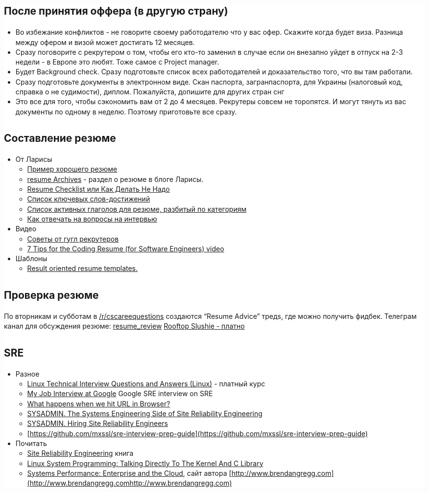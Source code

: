 ## После принятия оффера (в другую страну)
  - Во избежание конфликтов - не говорите своему работодателю что у вас офер. Скажите когда будет виза. Разница между офером и визой может достигать 12 месяцев.
  - Сразу поговорите с рекрутером о том, чтобы его кто-то заменил в случае если он внезапно уйдет в отпуск на 2-3 недели - в Европе это любят. Тоже самое с Project manager.
  - Будет Background check. Сразу подготовьте список всех работодателей и доказательство того, что вы там работали. 
  - Сразу подготовьте документы в электронном виде. Скан паспорта, загранпаспорта, для Украины (налоговый код, справка о не судимости), диплом. Пожалуйста, допишите для других стран снг
  - Это все для того, чтобы сэкономить вам от 2 до 4 месяцев. Рекрутеры совсем не торопятся. И могут тянуть из вас документы по одному в неделю. Поэтому приготовьте все сразу. 

## Составление резюме
- От Ларисы
  - [Пример хорошего резюме](http://larrr.com/primer-horoshego-rezyume/)
  - [resume Archives](http://larrr.com/category/resume/) - раздел о резюме в блоге Ларисы.
  - [Resume Checklist или Как Делать Не Надо](http://larrr.com/resume-checklist-ili-kak-delat-ne-nado/)
  - [Список ключевых слов-достижений](http://larrr.com/hochu-rabotat-v-google-klyuchevye-slova-pri-sostavlenii-rezyume/)
  - [Список активных глаголов для резюме, разбитый по категориям](https://www.themuse.com/advice/185-powerful-verbs-that-will-make-your-resume-awesome)
  - [Как отвечать на вопросы на интервью](https://theinterviewguys.com/star-method/)
- Видео
  - [Советы от гугл рекрутеров](https://youtu.be/BYUy1yvjHxE)
  - [7 Tips for the Coding Resume (for Software Engineers) video](https://www.youtube.com/watch?v=xpaz7nrNmXA)
- Шаблоны
  - [Result oriented resume templates.](https://github.com/darhonbek/resume_templates)

## Проверка резюме
По вторникам и субботам в [/r/cscareequestions](https://www.reddit.com/r/cscareerquestions/) создаются “Resume Advice” тредs, где можно получить фидбек.
Телеграм канал для обсуждения резюме: [resume_review](https://t.me/resume_review)
[Rooftop Slushie - платно](https://www.rooftopslushie.com/resume_review)

## SRE
- Разное
  - [Linux Technical Interview Questions and Answers  (Linux)](https://www.udemy.com/course/linux-technical-interview-questions-and-answers/) - платный курс
  - [My Job Interview at Google](https://catonmat.net/my-job-interview-at-google)  Google SRE interview on SRE
  - [What happens when we hit URL in Browser?](https://www.freecodecamp.org/news/what-happens-when-you-hit-url-in-your-browser/) 
  - [SYSADMIN. The Systems Engineering Side of Site Reliability Engineering](https://www.usenix.org/system/files/login/articles/login_june_08_hixson.pdf)
  - [SYSADMIN. Hiring Site Reliability Engineers](https://www.usenix.org/system/files/login/articles/login_june_07_jones.pdf)
  - [https://github.com/mxssl/sre-interview-prep-guide](https://github.com/mxssl/sre-interview-prep-guide)
- Почитать
  - [Site Reliability Engineering](https://landing.google.com/sre/books/) книга
  - [Linux System Programming: Talking Directly To The Kernel And C Library](https://www.amazon.com/Linux-System-Programming-Talking-Directly/dp/1449339530/ref=sr_1_12?crid=2BXSSOER0QTDS&keywords=linux+programming&qid=1579717475&sprefix=linux%2Caps%2C234&sr=8-12) 
  - [Systems Performance: Enterprise and the Cloud](https://www.amazon.com/Systems-Performance-Enterprise-Brendan-Gregg/dp/0133390098/ref=sr_1_2?crid=29XENXAQ8F4U6&keywords=brendan+gregg&qid=1579717501&sprefix=brandan+gre%2Caps%2C243&sr=8-2), сайт автора [http://www.brendangregg.com](http://www.brendangregg.comhttp://www.brendangregg.com) 